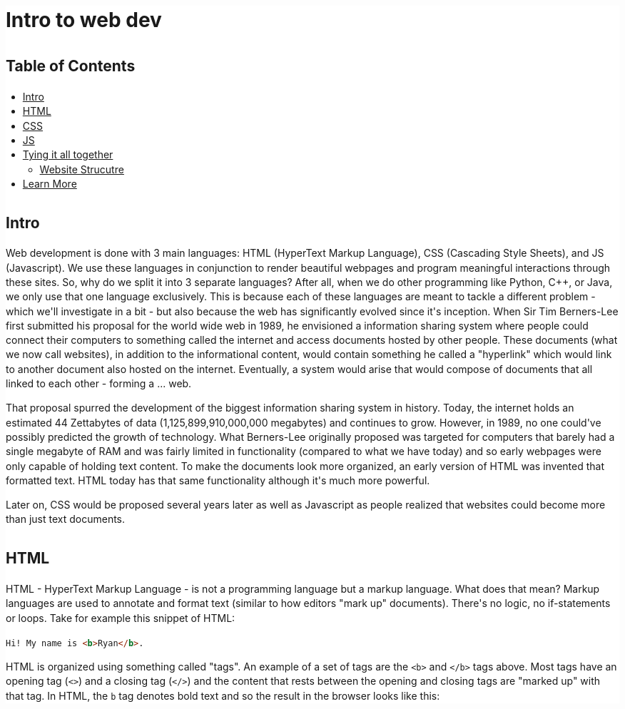 # Intro to web dev

## Table of Contents

* [Intro](#intro)
* [HTML](#html)
* [CSS](#css)
* [JS](#JS)
* [Tying it all together](#tying-it-all-together)
    * [Website Strucutre](#website-structure)
* [Learn More](#learn-more)

## Intro

Web development is done with 3 main languages: HTML (HyperText Markup Language), CSS (Cascading Style Sheets), and JS (Javascript). We use these languages in conjunction to render beautiful webpages and program meaningful interactions through these sites. So, why do we split it into 3 separate languages? After all, when we do other programming like Python, C++, or Java, we only use that one language exclusively. This is because each of these languages are meant to tackle a different problem - which we'll investigate in a bit - but also because the web has significantly evolved since it's inception. When Sir Tim Berners-Lee first submitted his proposal for the world wide web in 1989, he envisioned a information sharing system where people could connect their computers to something called the internet and access documents hosted by other people. These documents (what we now call websites), in addition to the informational content, would contain something he called a "hyperlink" which would link to another document also hosted on the internet. Eventually, a system would arise that would compose of documents that all linked to each other - forming a ... web. 

That proposal spurred the development of the biggest information sharing system in history. Today, the internet holds an estimated 44 Zettabytes of data (1,125,899,910,000,000 megabytes) and continues to grow. However, in 1989, no one could've possibly predicted the growth of technology. What Berners-Lee originally proposed was targeted for computers that barely had a single megabyte of RAM and was fairly limited in functionality (compared to what we have today) and so early webpages were only capable of holding text content. To make the documents look more organized, an early version of HTML was invented that formatted text. HTML today has that same functionality although it's much more powerful.

Later on, CSS would be proposed several years later as well as Javascript as people realized that websites could become more than just text documents.

## HTML

HTML - HyperText Markup Language - is not a programming language but a markup language. What does that mean? Markup languages are used to annotate and format text (similar to how editors "mark up" documents). There's no logic, no if-statements or loops. Take for example this snippet of HTML:

```html index.html
Hi! My name is <b>Ryan</b>.
```

HTML is organized using something called "tags". An example of a set of tags are the `<b>` and `</b>` tags above. Most tags have an opening tag (`<>`) and a closing tag (`</>`) and the content that rests between the opening and closing tags are "marked up" with that tag. In HTML, the `b` tag denotes bold text and so the result in the browser looks like this:
